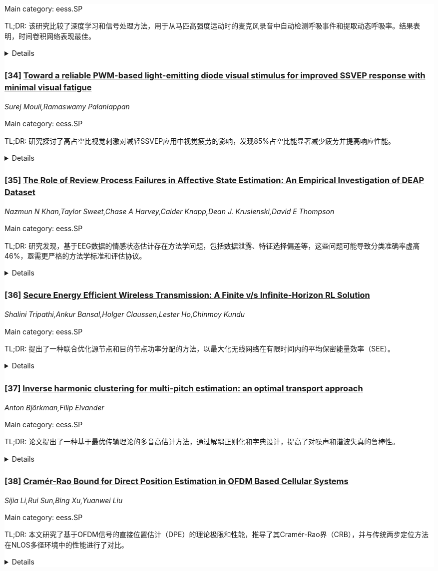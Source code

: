 Main category: eess.SP

TL;DR: 该研究比较了深度学习和信号处理方法，用于从马匹高强度运动时的麦克风录音中自动检测呼吸事件和提取动态呼吸率。结果表明，时间卷积网络表现最佳。


<details><summary>Details</summary></details>


### [34] [Toward a reliable PWM-based light-emitting diode visual stimulus for improved SSVEP response with minimal visual fatigue](https://arxiv.org/abs/2508.02359)
*Surej Mouli,Ramaswamy Palaniappan*

Main category: eess.SP

TL;DR: 研究探讨了高占空比视觉刺激对减轻SSVEP应用中视觉疲劳的影响，发现85%占空比能显著减少疲劳并提高响应性能。


<details><summary>Details</summary></details>


### [35] [The Role of Review Process Failures in Affective State Estimation: An Empirical Investigation of DEAP Dataset](https://arxiv.org/abs/2508.02417)
*Nazmun N Khan,Taylor Sweet,Chase A Harvey,Calder Knapp,Dean J. Krusienski,David E Thompson*

Main category: eess.SP

TL;DR: 研究发现，基于EEG数据的情感状态估计存在方法学问题，包括数据泄露、特征选择偏差等，这些问题可能导致分类准确率虚高46%，亟需更严格的方法学标准和评估协议。


<details><summary>Details</summary></details>


### [36] [Secure Energy Efficient Wireless Transmission: A Finite v/s Infinite-Horizon RL Solution](https://arxiv.org/abs/2508.02447)
*Shalini Tripathi,Ankur Bansal,Holger Claussen,Lester Ho,Chinmoy Kundu*

Main category: eess.SP

TL;DR: 提出了一种联合优化源节点和目的节点功率分配的方法，以最大化无线网络在有限时间内的平均保密能量效率（SEE）。


<details><summary>Details</summary></details>


### [37] [Inverse harmonic clustering for multi-pitch estimation: an optimal transport approach](https://arxiv.org/abs/2508.02471)
*Anton Björkman,Filip Elvander*

Main category: eess.SP

TL;DR: 论文提出了一种基于最优传输理论的多音高估计方法，通过解耦正则化和字典设计，提高了对噪声和谐波失真的鲁棒性。


<details><summary>Details</summary></details>


### [38] [Cramér-Rao Bound for Direct Position Estimation in OFDM Based Cellular Systems](https://arxiv.org/abs/2508.02559)
*Sijia Li,Rui Sun,Bing Xu,Yuanwei Liu*

Main category: eess.SP

TL;DR: 本文研究了基于OFDM信号的直接位置估计（DPE）的理论极限和性能，推导了其Cramér-Rao界（CRB），并与传统两步定位方法在NLOS多径环境中的性能进行了对比。


<details><summary>Details</summary></details>

